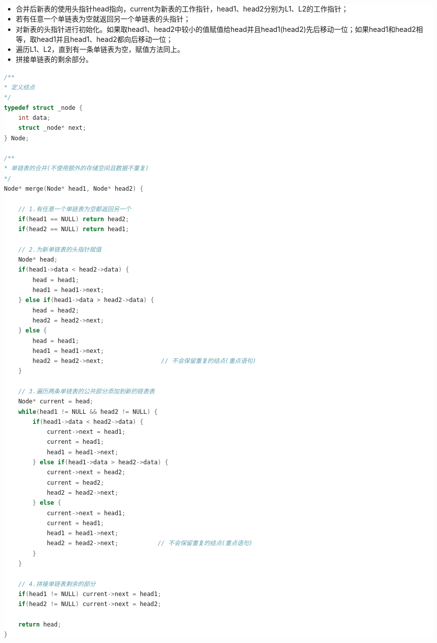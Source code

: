 - 合并后新表的使用头指针head指向，current为新表的工作指针，head1、head2分别为L1、L2的工作指针；
- 若有任意一个单链表为空就返回另一个单链表的头指针；
- 对新表的头指针进行初始化。如果取head1、head2中较小的值赋值给head并且head1(head2)先后移动一位；如果head1和head2相等，取head1并且head1、head2都向后移动一位；
- 遍历L1、L2，直到有一条单链表为空，赋值方法同上。
- 拼接单链表的剩余部分。

```c
/**
* 定义结点
*/
typedef struct _node {
	int data;
	struct _node* next;
} Node;

/**
* 单链表的合并(不使用额外的存储空间且数据不重复) 
*/
Node* merge(Node* head1, Node* head2) {
	
	// 1.有任意一个单链表为空都返回另一个 
	if(head1 == NULL) return head2;
	if(head2 == NULL) return head1;

	// 2.为新单链表的头指针赋值 
	Node* head;
	if(head1->data < head2->data) {
		head = head1;
		head1 = head1->next;
	} else if(head1->data > head2->data) {
		head = head2;
		head2 = head2->next;
	} else {
		head = head1;
		head1 = head1->next;
		head2 = head2->next;                // 不会保留重复的结点(重点语句)
	}
	
	// 3.遍历两条单链表的公共部分添加到新的链表表
	Node* current = head;
	while(head1 != NULL && head2 != NULL) {
		if(head1->data < head2->data) {
			current->next = head1;
			current = head1;
			head1 = head1->next;
		} else if(head1->data > head2->data) {
			current->next = head2;
			current = head2;
			head2 = head2->next;
		} else {
			current->next = head1;
			current = head1;
			head1 = head1->next;
			head2 = head2->next;           // 不会保留重复的结点(重点语句)
		}
	}
	
	// 4.拼接单链表剩余的部分 
	if(head1 != NULL) current->next = head1;
	if(head2 != NULL) current->next = head2;
	
	return head;
}
```